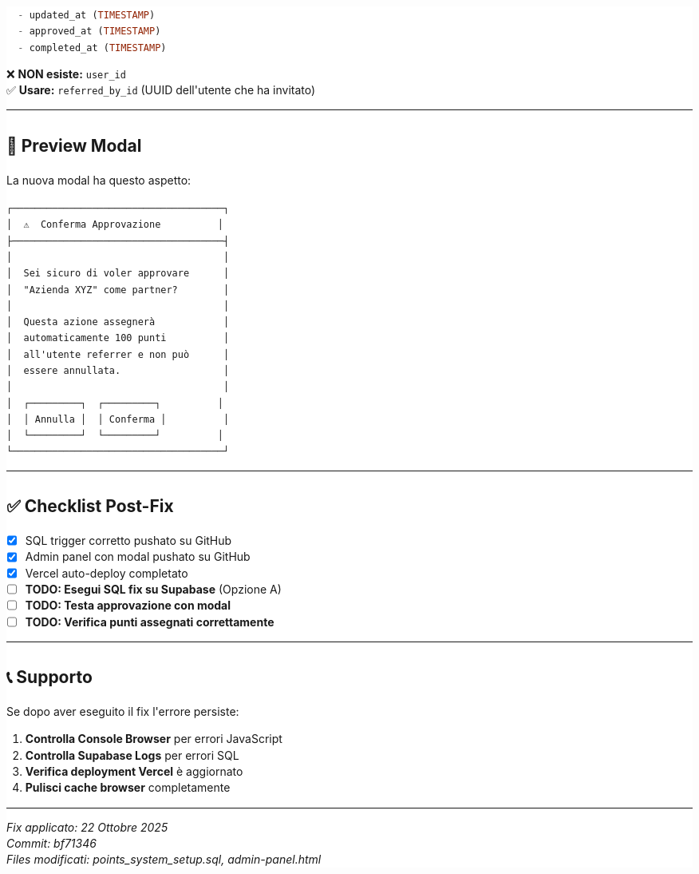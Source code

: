 ```sql
  - updated_at (TIMESTAMP)
  - approved_at (TIMESTAMP)
  - completed_at (TIMESTAMP)
```

❌ **NON esiste:** `user_id`  
✅ **Usare:** `referred_by_id` (UUID dell'utente che ha invitato)

---

## 🎨 Preview Modal

La nuova modal ha questo aspetto:

```
┌─────────────────────────────────────┐
│  ⚠️  Conferma Approvazione          │
├─────────────────────────────────────┤
│                                     │
│  Sei sicuro di voler approvare      │
│  "Azienda XYZ" come partner?        │
│                                     │
│  Questa azione assegnerà            │
│  automaticamente 100 punti          │
│  all'utente referrer e non può      │
│  essere annullata.                  │
│                                     │
│  ┌─────────┐  ┌─────────┐          │
│  │ Annulla │  │ Conferma │          │
│  └─────────┘  └─────────┘          │
└─────────────────────────────────────┘
```

---

## ✅ Checklist Post-Fix

- [x] SQL trigger corretto pushato su GitHub
- [x] Admin panel con modal pushato su GitHub
- [x] Vercel auto-deploy completato
- [ ] **TODO: Esegui SQL fix su Supabase** (Opzione A)
- [ ] **TODO: Testa approvazione con modal**
- [ ] **TODO: Verifica punti assegnati correttamente**

---

## 📞 Supporto

Se dopo aver eseguito il fix l'errore persiste:

1. **Controlla Console Browser** per errori JavaScript
2. **Controlla Supabase Logs** per errori SQL
3. **Verifica deployment Vercel** è aggiornato
4. **Pulisci cache browser** completamente

---

*Fix applicato: 22 Ottobre 2025*  
*Commit: bf71346*  
*Files modificati: points_system_setup.sql, admin-panel.html*
